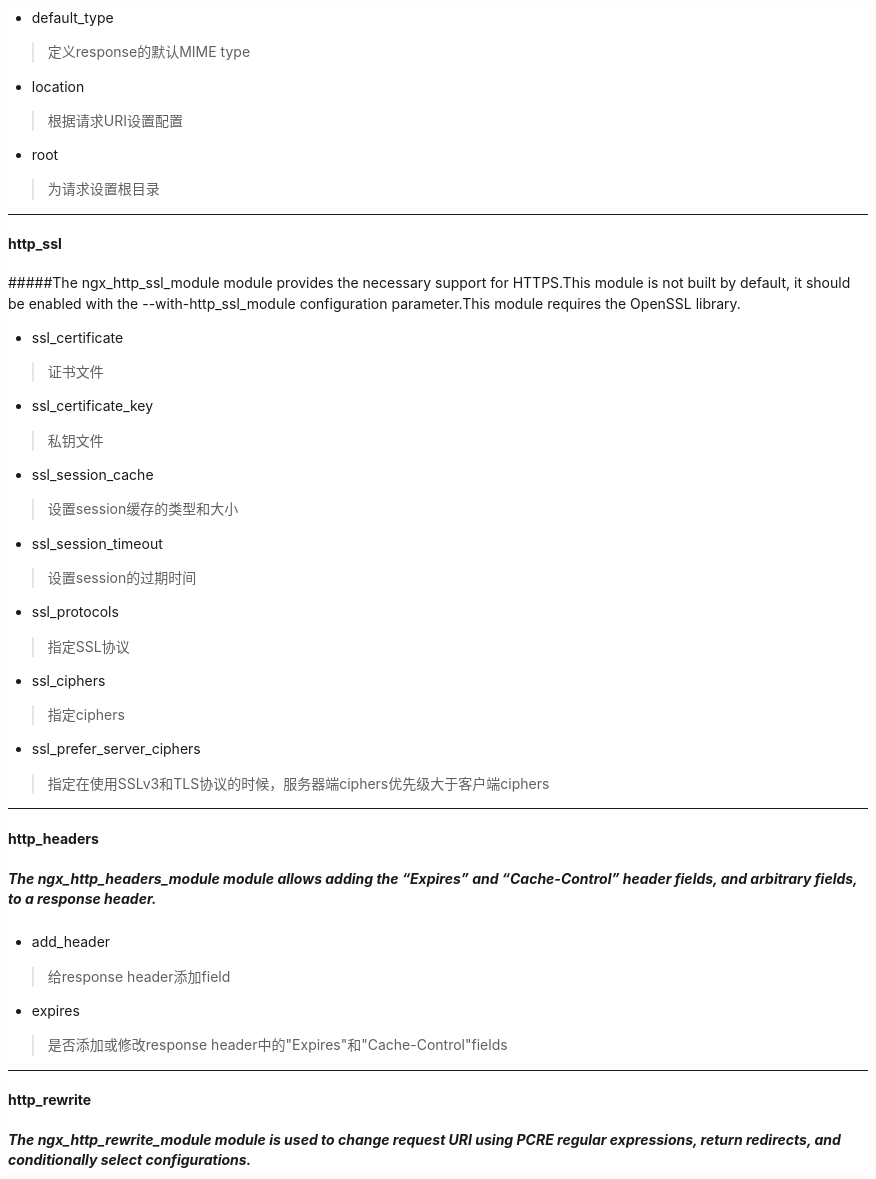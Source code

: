 - default_type
>定义response的默认MIME type

- location
>根据请求URI设置配置

- root
>为请求设置根目录

- - - - - -

#### http_ssl
#####The ngx_http_ssl_module module provides the necessary support for HTTPS.This module is not built by default, it should be enabled with the --with-http_ssl_module configuration parameter.This module requires the OpenSSL library.

- ssl_certificate
>证书文件

- ssl_certificate_key
>私钥文件

- ssl_session_cache
>设置session缓存的类型和大小

- ssl_session_timeout
>设置session的过期时间

- ssl_protocols
>指定SSL协议

- ssl_ciphers
>指定ciphers

- ssl_prefer_server_ciphers
>指定在使用SSLv3和TLS协议的时候，服务器端ciphers优先级大于客户端ciphers

- - - - - -

#### http_headers
##### The ngx_http_headers_module module allows adding the “Expires” and “Cache-Control” header fields, and arbitrary fields, to a response header.

- add_header
>给response header添加field

- expires
>是否添加或修改response header中的"Expires"和"Cache-Control"fields

- - - - - -

#### http_rewrite
##### The ngx_http_rewrite_module module is used to change request URI using PCRE regular expressions, return redirects, and conditionally select configurations.
